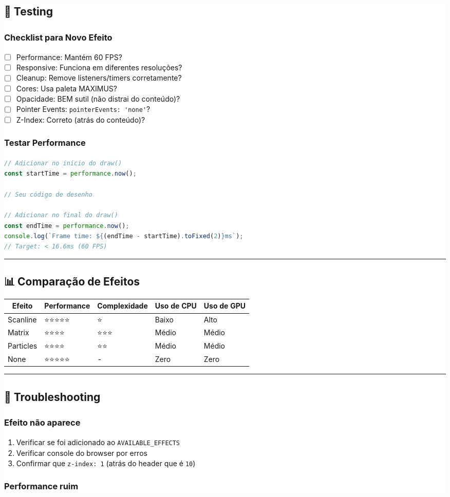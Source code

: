 
## 🧪 Testing

### Checklist para Novo Efeito

- [ ] Performance: Mantém 60 FPS?
- [ ] Responsive: Funciona em diferentes resoluções?
- [ ] Cleanup: Remove listeners/timers corretamente?
- [ ] Cores: Usa paleta MAXIMUS?
- [ ] Opacidade: BEM sutil (não distrai do conteúdo)?
- [ ] Pointer Events: `pointerEvents: 'none'`?
- [ ] Z-Index: Correto (atrás do conteúdo)?

### Testar Performance

```javascript
// Adicionar no início do draw()
const startTime = performance.now();

// Seu código de desenho

// Adicionar no final do draw()
const endTime = performance.now();
console.log(`Frame time: ${(endTime - startTime).toFixed(2)}ms`);
// Target: < 16.6ms (60 FPS)
```

---

## 📊 Comparação de Efeitos

| Efeito | Performance | Complexidade | Uso de CPU | Uso de GPU |
|--------|-------------|--------------|------------|------------|
| Scanline | ⭐⭐⭐⭐⭐ | ⭐ | Baixo | Alto |
| Matrix | ⭐⭐⭐⭐ | ⭐⭐⭐ | Médio | Médio |
| Particles | ⭐⭐⭐⭐ | ⭐⭐ | Médio | Médio |
| None | ⭐⭐⭐⭐⭐ | - | Zero | Zero |

---

## 🔧 Troubleshooting

### Efeito não aparece

1. Verificar se foi adicionado ao `AVAILABLE_EFFECTS`
2. Verificar console do browser por erros
3. Confirmar que `z-index: 1` (atrás do header que é `10`)

### Performance ruim
